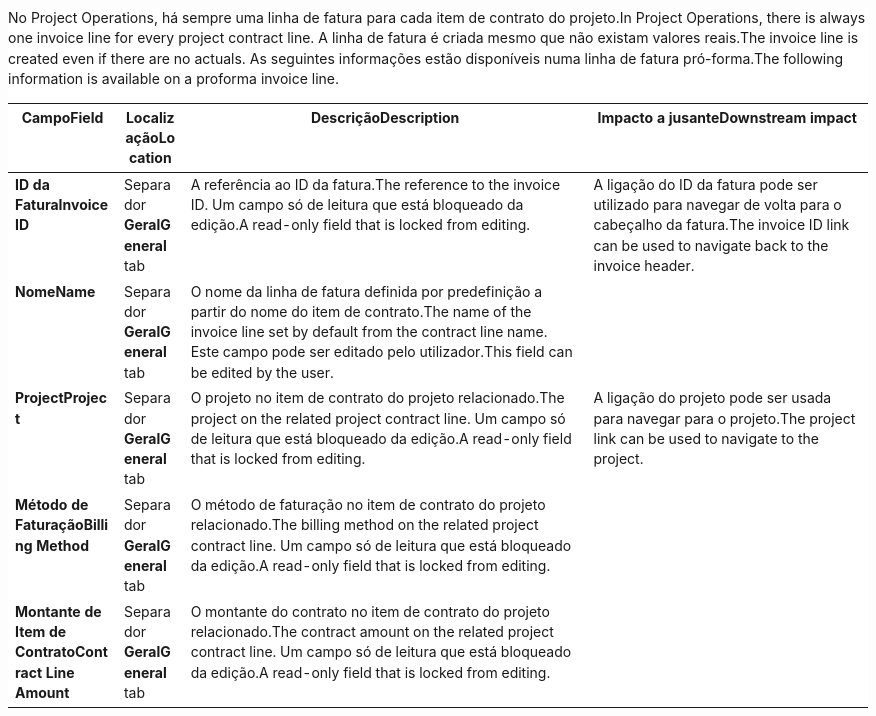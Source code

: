 <span data-ttu-id="c2a06-199">No Project Operations, há sempre uma linha de fatura para cada item de contrato do projeto.</span><span class="sxs-lookup"><span data-stu-id="c2a06-199">In Project Operations, there is always one invoice line for every project contract line.</span></span> <span data-ttu-id="c2a06-200">A linha de fatura é criada mesmo que não existam valores reais.</span><span class="sxs-lookup"><span data-stu-id="c2a06-200">The invoice line is created even if there are no actuals.</span></span> <span data-ttu-id="c2a06-201">As seguintes informações estão disponíveis numa linha de fatura pró-forma.</span><span class="sxs-lookup"><span data-stu-id="c2a06-201">The following information is available on a proforma invoice line.</span></span>

| <span data-ttu-id="c2a06-202">Campo</span><span class="sxs-lookup"><span data-stu-id="c2a06-202">Field</span></span> | <span data-ttu-id="c2a06-203">Localização</span><span class="sxs-lookup"><span data-stu-id="c2a06-203">Location</span></span> | <span data-ttu-id="c2a06-204">Descrição</span><span class="sxs-lookup"><span data-stu-id="c2a06-204">Description</span></span> | <span data-ttu-id="c2a06-205">Impacto a jusante</span><span class="sxs-lookup"><span data-stu-id="c2a06-205">Downstream impact</span></span> |
| --- | --- | --- | --- |
| <span data-ttu-id="c2a06-206">**ID da Fatura**</span><span class="sxs-lookup"><span data-stu-id="c2a06-206">**Invoice ID**</span></span> | <span data-ttu-id="c2a06-207">Separador **Geral**</span><span class="sxs-lookup"><span data-stu-id="c2a06-207">**General** tab</span></span> | <span data-ttu-id="c2a06-208">A referência ao ID da fatura.</span><span class="sxs-lookup"><span data-stu-id="c2a06-208">The reference to the invoice ID.</span></span> <span data-ttu-id="c2a06-209">Um campo só de leitura que está bloqueado da edição.</span><span class="sxs-lookup"><span data-stu-id="c2a06-209">A read-only field that is locked from editing.</span></span> | <span data-ttu-id="c2a06-210">A ligação do ID da fatura pode ser utilizado para navegar de volta para o cabeçalho da fatura.</span><span class="sxs-lookup"><span data-stu-id="c2a06-210">The invoice ID link can be used to navigate back to the invoice header.</span></span> |
| <span data-ttu-id="c2a06-211">**Nome**</span><span class="sxs-lookup"><span data-stu-id="c2a06-211">**Name**</span></span> | <span data-ttu-id="c2a06-212">Separador **Geral**</span><span class="sxs-lookup"><span data-stu-id="c2a06-212">**General** tab</span></span> | <span data-ttu-id="c2a06-213">O nome da linha de fatura definida por predefinição a partir do nome do item de contrato.</span><span class="sxs-lookup"><span data-stu-id="c2a06-213">The name of the invoice line set by default from the contract line name.</span></span> <span data-ttu-id="c2a06-214">Este campo pode ser editado pelo utilizador.</span><span class="sxs-lookup"><span data-stu-id="c2a06-214">This field can be edited by the user.</span></span> | &nbsp; |
| <span data-ttu-id="c2a06-215">**Project**</span><span class="sxs-lookup"><span data-stu-id="c2a06-215">**Project**</span></span> | <span data-ttu-id="c2a06-216">Separador **Geral**</span><span class="sxs-lookup"><span data-stu-id="c2a06-216">**General** tab</span></span> | <span data-ttu-id="c2a06-217">O projeto no item de contrato do projeto relacionado.</span><span class="sxs-lookup"><span data-stu-id="c2a06-217">The project on the related project contract line.</span></span> <span data-ttu-id="c2a06-218">Um campo só de leitura que está bloqueado da edição.</span><span class="sxs-lookup"><span data-stu-id="c2a06-218">A read-only field that is locked from editing.</span></span> | <span data-ttu-id="c2a06-219">A ligação do projeto pode ser usada para navegar para o projeto.</span><span class="sxs-lookup"><span data-stu-id="c2a06-219">The project link can be used to navigate to the project.</span></span> |
| <span data-ttu-id="c2a06-220">**Método de Faturação**</span><span class="sxs-lookup"><span data-stu-id="c2a06-220">**Billing Method**</span></span> | <span data-ttu-id="c2a06-221">Separador **Geral**</span><span class="sxs-lookup"><span data-stu-id="c2a06-221">**General** tab</span></span> | <span data-ttu-id="c2a06-222">O método de faturação no item de contrato do projeto relacionado.</span><span class="sxs-lookup"><span data-stu-id="c2a06-222">The billing method on the related project contract line.</span></span> <span data-ttu-id="c2a06-223">Um campo só de leitura que está bloqueado da edição.</span><span class="sxs-lookup"><span data-stu-id="c2a06-223">A read-only field that is locked from editing.</span></span> | &nbsp; |
| <span data-ttu-id="c2a06-224">**Montante de Item de Contrato**</span><span class="sxs-lookup"><span data-stu-id="c2a06-224">**Contract Line Amount**</span></span> | <span data-ttu-id="c2a06-225">Separador **Geral**</span><span class="sxs-lookup"><span data-stu-id="c2a06-225">**General** tab</span></span> | <span data-ttu-id="c2a06-226">O montante do contrato no item de contrato do projeto relacionado.</span><span class="sxs-lookup"><span data-stu-id="c2a06-226">The contract amount on the related project contract line.</span></span> <span data-ttu-id="c2a06-227">Um campo só de leitura que está bloqueado da edição.</span><span class="sxs-lookup"><span data-stu-id="c2a06-227">A read-only field that is locked from editing.</span></span> | &nbsp; |